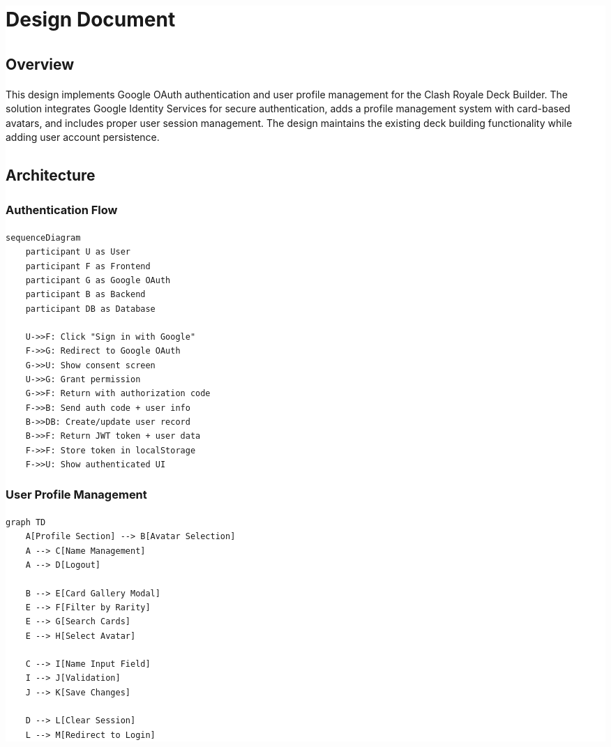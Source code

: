 # Design Document

## Overview

This design implements Google OAuth authentication and user profile management for the Clash Royale Deck Builder. The solution integrates Google Identity Services for secure authentication, adds a profile management system with card-based avatars, and includes proper user session management. The design maintains the existing deck building functionality while adding user account persistence.

## Architecture

### Authentication Flow
```mermaid
sequenceDiagram
    participant U as User
    participant F as Frontend
    participant G as Google OAuth
    participant B as Backend
    participant DB as Database

    U->>F: Click "Sign in with Google"
    F->>G: Redirect to Google OAuth
    G->>U: Show consent screen
    U->>G: Grant permission
    G->>F: Return with authorization code
    F->>B: Send auth code + user info
    B->>DB: Create/update user record
    B->>F: Return JWT token + user data
    F->>F: Store token in localStorage
    F->>U: Show authenticated UI
```

### User Profile Management
```mermaid
graph TD
    A[Profile Section] --> B[Avatar Selection]
    A --> C[Name Management]
    A --> D[Logout]
    
    B --> E[Card Gallery Modal]
    E --> F[Filter by Rarity]
    E --> G[Search Cards]
    E --> H[Select Avatar]
    
    C --> I[Name Input Field]
    I --> J[Validation]
    J --> K[Save Changes]
    
    D --> L[Clear Session]
    L --> M[Redirect to Login]
```
